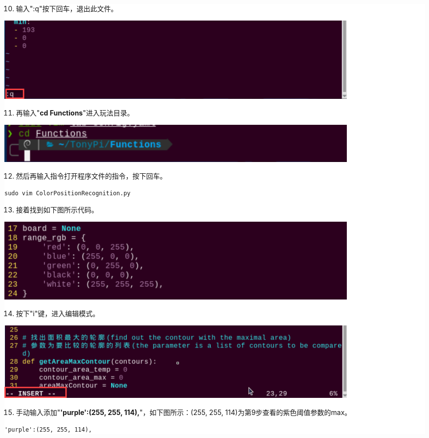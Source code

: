 10. 输入":q"按下回车，退出此文件。

<img src="../_static/media/8.ai_vision_games_lesson/3.1/image24.png" style="width:700px" />

11. 再输入"**cd Functions**"进入玩法目录。

<img src="../_static/media/8.ai_vision_games_lesson/3.1/image25.png" style="width:700px" />

12. 然后再输入指令打开程序文件的指令，按下回车。

```commandline
sudo vim ColorPositionRecognition.py
```

13. 接着找到如下图所示代码。

<img src="../_static/media/8.ai_vision_games_lesson/3.1/image27.png" style="width:700px" />

14) 按下"i"键，进入编辑模式。

<img src="../_static/media/8.ai_vision_games_lesson/3.1/image28.png" style="width:700px" />

15) 手动输入添加"**'purple':(255, 255, 114),**"，如下图所示：(255, 255, 114)为第9步查看的紫色阈值参数的max。

```
'purple':(255, 255, 114),
```
